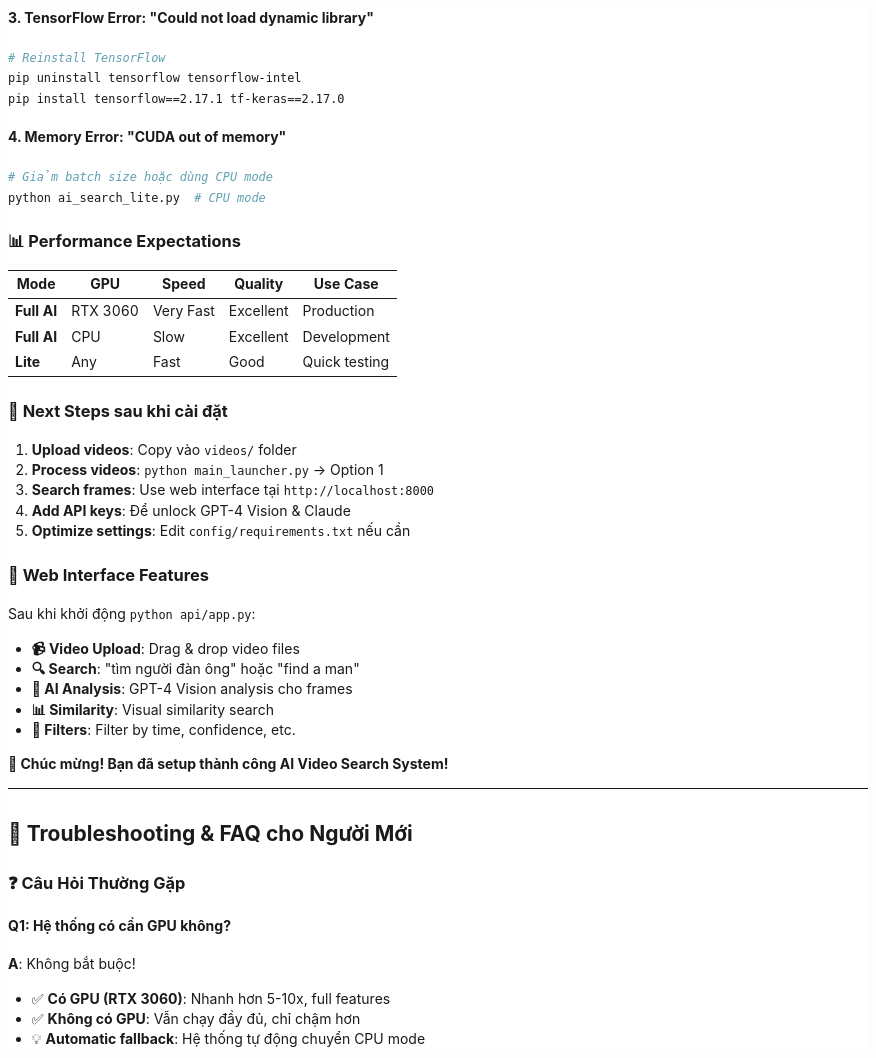#### **3. TensorFlow Error: "Could not load dynamic library"**
```bash
# Reinstall TensorFlow
pip uninstall tensorflow tensorflow-intel
pip install tensorflow==2.17.1 tf-keras==2.17.0
```

#### **4. Memory Error: "CUDA out of memory"**
```bash
# Giảm batch size hoặc dùng CPU mode
python ai_search_lite.py  # CPU mode
```

### 📊 **Performance Expectations**

| Mode | GPU | Speed | Quality | Use Case |
|------|-----|-------|---------|----------|
| **Full AI** | RTX 3060 | Very Fast | Excellent | Production |
| **Full AI** | CPU | Slow | Excellent | Development |
| **Lite** | Any | Fast | Good | Quick testing |

### 🎯 **Next Steps sau khi cài đặt**

1. **Upload videos**: Copy vào `videos/` folder
2. **Process videos**: `python main_launcher.py` → Option 1
3. **Search frames**: Use web interface tại `http://localhost:8000`
4. **Add API keys**: Để unlock GPT-4 Vision & Claude
5. **Optimize settings**: Edit `config/requirements.txt` nếu cần

### 📱 **Web Interface Features**

Sau khi khởi động `python api/app.py`:

- **📹 Video Upload**: Drag & drop video files  
- **🔍 Search**: "tìm người đàn ông" hoặc "find a man"
- **🤖 AI Analysis**: GPT-4 Vision analysis cho frames
- **📊 Similarity**: Visual similarity search
- **🎯 Filters**: Filter by time, confidence, etc.

**🎉 Chúc mừng! Bạn đã setup thành công AI Video Search System!**

---

## 🔧 Troubleshooting & FAQ cho Người Mới

### ❓ **Câu Hỏi Thường Gặp**

#### **Q1: Hệ thống có cần GPU không?**
**A**: Không bắt buộc! 
- ✅ **Có GPU (RTX 3060)**: Nhanh hơn 5-10x, full features
- ✅ **Không có GPU**: Vẫn chạy đầy đủ, chỉ chậm hơn
- 💡 **Automatic fallback**: Hệ thống tự động chuyển CPU mode
